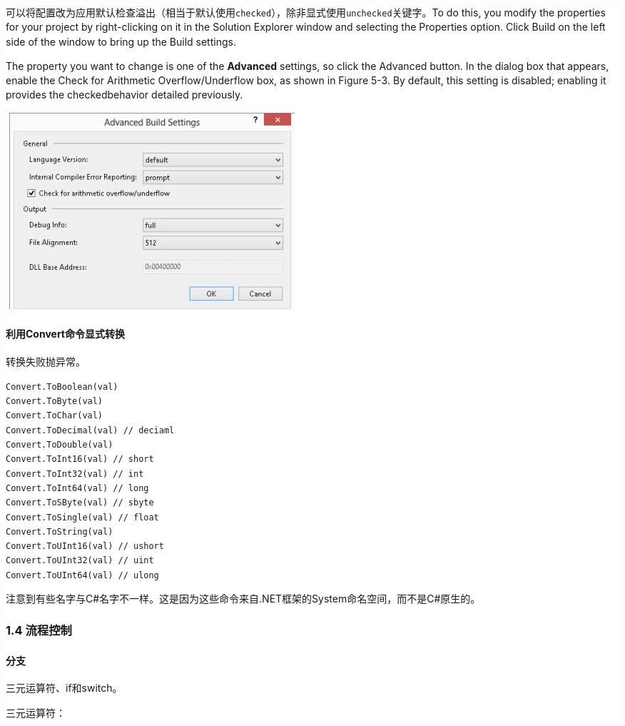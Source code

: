 可以将配置改为应用默认检查溢出（相当于默认使用`checked`），除非显式使用`unchecked`关键字。To do this, you modify the properties for your project by right-clicking on it in the Solution Explorer window and selecting the Properties option. Click Build on the left side of the window to bring up the Build settings.

The property you want to change is one of the **Advanced** settings, so click the Advanced button. In the dialog box that appears, enable the Check for Arithmetic Overflow/Underflow box, as shown in Figure 5-3. By default, this setting is disabled; enabling it provides the checkedbehavior detailed previously.

![](figure53.png)

#### 利用Convert命令显式转换

转换失败抛异常。

    Convert.ToBoolean(val)
    Convert.ToByte(val)
    Convert.ToChar(val)
    Convert.ToDecimal(val) // deciaml
    Convert.ToDouble(val)
    Convert.ToInt16(val) // short
    Convert.ToInt32(val) // int
    Convert.ToInt64(val) // long
    Convert.ToSByte(val) // sbyte
    Convert.ToSingle(val) // float
    Convert.ToString(val)
    Convert.ToUInt16(val) // ushort
    Convert.ToUInt32(val) // uint
    Convert.ToUInt64(val) // ulong

注意到有些名字与C#名字不一样。这是因为这些命令来自.NET框架的System命名空间，而不是C#原生的。

### 1.4 流程控制

#### 分支

三元运算符、if和switch。

三元运算符：
